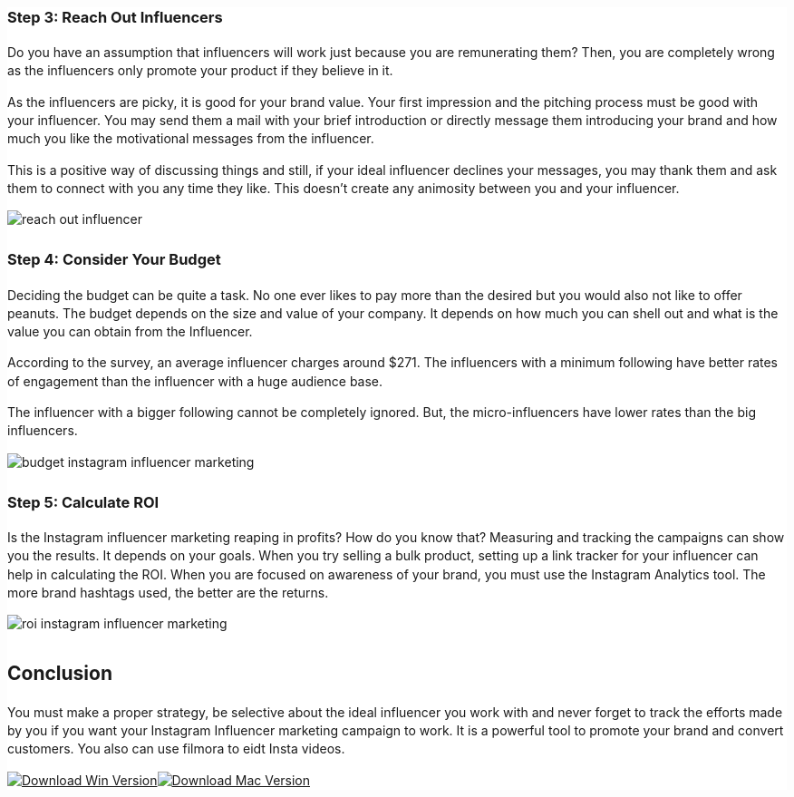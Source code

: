 ### Step 3: Reach Out Influencers

 Do you have an assumption that influencers will work just because you are remunerating them? Then, you are completely wrong as the influencers only promote your product if they believe in it.

 As the influencers are picky, it is good for your brand value. Your first impression and the pitching process must be good with your influencer. You may send them a mail with your brief introduction or directly message them introducing your brand and how much you like the motivational messages from the influencer.

 This is a positive way of discussing things and still, if your ideal influencer declines your messages, you may thank them and ask them to connect with you any time they like. This doesn’t create any animosity between you and your influencer.


![reach out influencer](https://images.wondershare.com/filmora/article-images/reach-out-insta-influencer.JPG)

### Step 4: Consider Your Budget

 Deciding the budget can be quite a task. No one ever likes to pay more than the desired but you would also not like to offer peanuts. The budget depends on the size and value of your company. It depends on how much you can shell out and what is the value you can obtain from the Influencer.

 According to the survey, an average influencer charges around $271\. The influencers with a minimum following have better rates of engagement than the influencer with a huge audience base.

 The influencer with a bigger following cannot be completely ignored. But, the micro-influencers have lower rates than the big influencers.


![budget instagram influencer marketing](https://images.wondershare.com/filmora/article-images/budget-video-service.JPG)

### Step 5: Calculate ROI

 Is the Instagram influencer marketing reaping in profits? How do you know that? Measuring and tracking the campaigns can show you the results. It depends on your goals. When you try selling a bulk product, setting up a link tracker for your influencer can help in calculating the ROI. When you are focused on awareness of your brand, you must use the Instagram Analytics tool. The more brand hashtags used, the better are the returns.


![roi instagram influencer marketing](https://images.wondershare.com/filmora/article-images/roi.JPG)

## Conclusion

 You must make a proper strategy, be selective about the ideal influencer you work with and never forget to track the efforts made by you if you want your Instagram Influencer marketing campaign to work. It is a powerful tool to promote your brand and convert customers. You also can use filmora to eidt Insta videos.

[![Download Win Version](https://images.wondershare.com/filmora/guide/download-btn-win.jpg)](https://tools.techidaily.com/wondershare/filmora/download/)[![Download Mac Version](https://images.wondershare.com/filmora/guide/download-btn-mac.jpg)](https://tools.techidaily.com/wondershare/filmora/download/)
